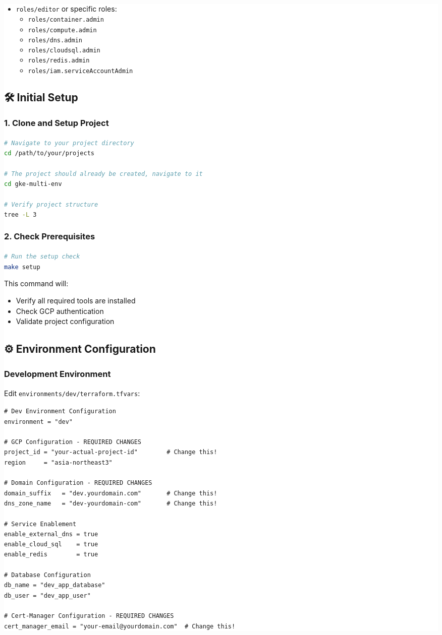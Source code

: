 - `roles/editor` or specific roles:
  - `roles/container.admin`
  - `roles/compute.admin` 
  - `roles/dns.admin`
  - `roles/cloudsql.admin`
  - `roles/redis.admin`
  - `roles/iam.serviceAccountAdmin`

## 🛠️ Initial Setup

### 1. Clone and Setup Project

```bash
# Navigate to your project directory
cd /path/to/your/projects

# The project should already be created, navigate to it
cd gke-multi-env

# Verify project structure
tree -L 3
```

### 2. Check Prerequisites

```bash
# Run the setup check
make setup
```

This command will:
- Verify all required tools are installed
- Check GCP authentication
- Validate project configuration

## ⚙️ Environment Configuration

### Development Environment

Edit `environments/dev/terraform.tfvars`:

```hcl
# Dev Environment Configuration
environment = "dev"

# GCP Configuration - REQUIRED CHANGES
project_id = "your-actual-project-id"        # Change this!
region     = "asia-northeast3"

# Domain Configuration - REQUIRED CHANGES  
domain_suffix   = "dev.yourdomain.com"       # Change this!
dns_zone_name   = "dev-yourdomain-com"       # Change this!

# Service Enablement
enable_external_dns = true
enable_cloud_sql    = true
enable_redis        = true

# Database Configuration
db_name = "dev_app_database"
db_user = "dev_app_user"

# Cert-Manager Configuration - REQUIRED CHANGES
cert_manager_email = "your-email@yourdomain.com"  # Change this!
```